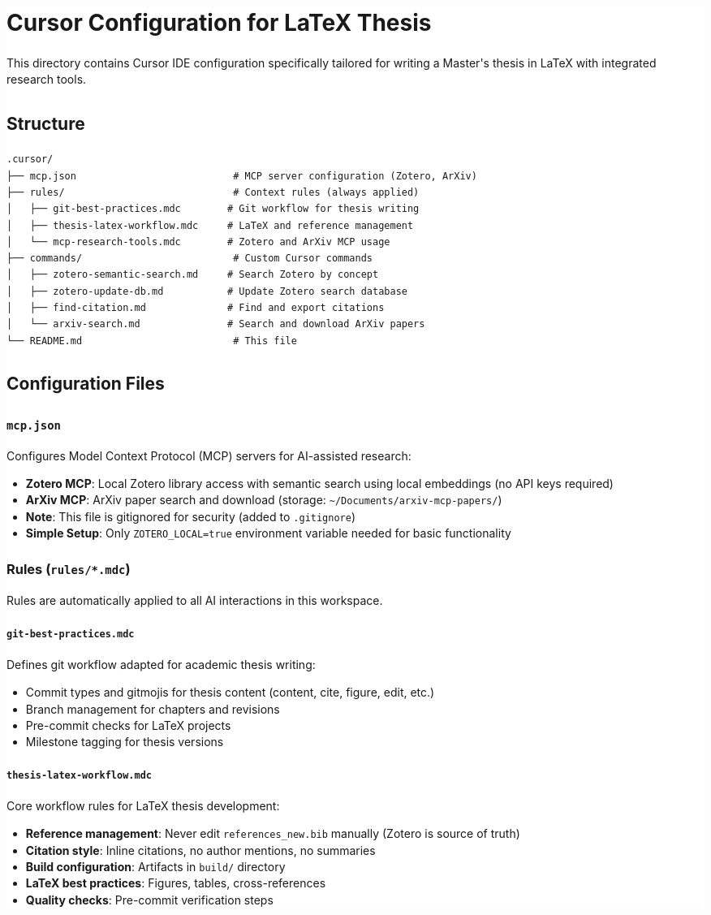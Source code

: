 # Cursor Configuration for LaTeX Thesis

This directory contains Cursor IDE configuration specifically tailored for writing a Master's thesis in LaTeX with integrated research tools.

## Structure

```
.cursor/
├── mcp.json                           # MCP server configuration (Zotero, ArXiv)
├── rules/                             # Context rules (always applied)
│   ├── git-best-practices.mdc        # Git workflow for thesis writing
│   ├── thesis-latex-workflow.mdc     # LaTeX and reference management
│   └── mcp-research-tools.mdc        # Zotero and ArXiv MCP usage
├── commands/                          # Custom Cursor commands
│   ├── zotero-semantic-search.md     # Search Zotero by concept
│   ├── zotero-update-db.md           # Update Zotero search database
│   ├── find-citation.md              # Find and export citations
│   └── arxiv-search.md               # Search and download ArXiv papers
└── README.md                          # This file
```

## Configuration Files

### `mcp.json`
Configures Model Context Protocol (MCP) servers for AI-assisted research:
- **Zotero MCP**: Local Zotero library access with semantic search using local embeddings (no API keys required)
- **ArXiv MCP**: ArXiv paper search and download (storage: `~/Documents/arxiv-mcp-papers/`)
- **Note**: This file is gitignored for security (added to `.gitignore`)
- **Simple Setup**: Only `ZOTERO_LOCAL=true` environment variable needed for basic functionality

### Rules (`rules/*.mdc`)

Rules are automatically applied to all AI interactions in this workspace.

#### `git-best-practices.mdc`
Defines git workflow adapted for academic thesis writing:
- Commit types and gitmojis for thesis content (content, cite, figure, edit, etc.)
- Branch management for chapters and revisions
- Pre-commit checks for LaTeX projects
- Milestone tagging for thesis versions

#### `thesis-latex-workflow.mdc`
Core workflow rules for LaTeX thesis development:
- **Reference management**: Never edit `references_new.bib` manually (Zotero is source of truth)
- **Citation style**: Inline citations, no author mentions, no summaries
- **Build configuration**: Artifacts in `build/` directory
- **LaTeX best practices**: Figures, tables, cross-references
- **Quality checks**: Pre-commit verification steps
